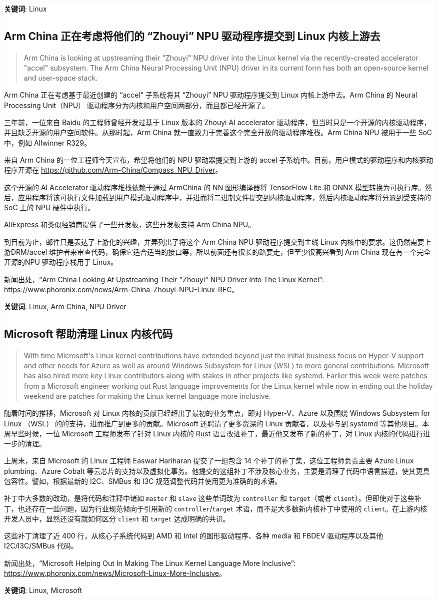 **关键词**: Linux

## Arm China 正在考虑将他们的 “Zhouyi” NPU 驱动程序提交到 Linux 内核上游去

> Arm China is looking at upstreaming their "Zhouyi" NPU driver into the Linux kernel via the recently-created accelerator "accel" subsystem. The Arm China Neural Processing Unit (NPU) driver in its current form has both an open-source kernel and user-space stack.

Arm China 正在考虑基于最近创建的 “accel” 子系统将其 “Zhouyi” NPU 驱动程序提交到 Linux 内核上游中去。Arm China 的 Neural Processing Unit（NPU） 驱动程序分为内核和用户空间两部分，而且都已经开源了。

三年前，一位来自 Baidu 的工程师曾经开发过基于 Linux 版本的 Zhouyi AI accelerator 驱动程序，但当时只是一个开源的内核驱动程序，并且缺乏开源的用户空间软件。从那时起，Arm China 就一直致力于完善这个完全开放的驱动程序堆栈。Arm China NPU 被用于一些 SoC 中，例如 Allwinner R329。

来自 Arm China 的一位工程师今天宣布，希望将他们的 NPU 驱动器提交到上游的 accel 子系统中。目前，用户模式的驱动程序和内核驱动程序开源在 <https://github.com/Arm-China/Compass_NPU_Driver>。

这个开源的 AI Accelerator 驱动程序堆栈依赖于通过 ArmChina 的 NN 图形编译器将 TensorFlow Lite 和 ONNX 模型转换为可执行库。然后，应用程序将该可执行文件加载到用户模式驱动程序中，并进而将二进制文件提交到内核驱动程序，然后内核驱动程序将分派到受支持的 SoC 上的 NPU 硬件中执行。

AliExpress 和类似经销商提供了一些开发板，这些开发板支持 Arm China NPU。

到目前为止，邮件只是表达了上游化的兴趣，并弄列出了将这个 Arm China NPU 驱动程序提交到主线 Linux 内核中的要求。这仍然需要上游DRM/accel 维护者来审查代码，确保它适合适当的接口等，所以前面还有很长的路要走，但至少很高兴看到 Arm China 现在有一个完全开源的NPU 驱动程序栈用于 Linux。

新闻出处，“Arm China Looking At Upstreaming Their "Zhouyi" NPU Driver Into The Linux Kernel”: <https://www.phoronix.com/news/Arm-China-Zhouyi-NPU-Linux-RFC>。

**关键词**: Linux, Arm China, NPU Driver

## Microsoft 帮助清理 Linux 内核代码

> With time Microsoft's Linux kernel contributions have extended beyond just the initial business focus on Hyper-V support and other needs for Azure as well as around Windows Subsystem for Linux (WSL) to more general contributions. Microsoft has also hired more key Linux contributors along with stakes in other projects like systemd. Earlier this week were patches from a Microsoft engineer working out Rust language improvements for the Linux kernel while now in ending out the holiday weekend are patches for making the Linux kernel language more inclusive.

随着时间的推移，Microsoft 对 Linux 内核的贡献已经超出了最初的业务重点，即对 Hyper-V、Azure 以及围绕 Windows Subsystem for Linux （WSL） 的的支持，进而推广到更多的贡献。Microsoft 还聘请了更多资深的 Linux 贡献者，以及参与到 systemd 等其他项目。本周早些时候，一位 Microsoft 工程师发布了针对 Linux 内核的 Rust 语言改进补丁，最近他又发布了新的补丁，对 Linux 内核的代码进行进一步的清理。

上周末，来自 Microsoft 的 Linux 工程师 Easwar Hariharan 提交了一组包含 14 个补丁的补丁集，这位工程师负责主要 Azure Linux plumbing、Azure Cobalt 等云芯片的支持以及虚拟化事务。他提交的这组补丁不涉及核心业务，主要是清理了代码中语言描述，使其更具包容性。譬如，根据最新的 I2C、SMBus 和 I3C 规范调整代码并使用更为准确的的术语。

补丁中大多数的改动，是将代码和注释中诸如 `master` 和 `slave` 这些单词改为 `controller` 和 `target`（或者 `client`）。但即使对于这些补丁，也还存在一些问题，因为行业规范倾向于引用新的 `controller`/`target` 术语，而不是大多数新内核补丁中使用的 `client`。在上游内核开发人员中，显然还没有就如何区分 `client` 和 `target` 达成明确的共识。

这些补丁清理了近 400 行，从核心子系统代码到 AMD 和 Intel 的图形驱动程序、各种 media 和 FBDEV 驱动程序以及其他 I2C/I3C/SMBus 代码。

新闻出处，“Microsoft Helping Out In Making The Linux Kernel Language More Inclusive”: <https://www.phoronix.com/news/Microsoft-Linux-More-Inclusive>。

**关键词**: Linux, Microsoft
